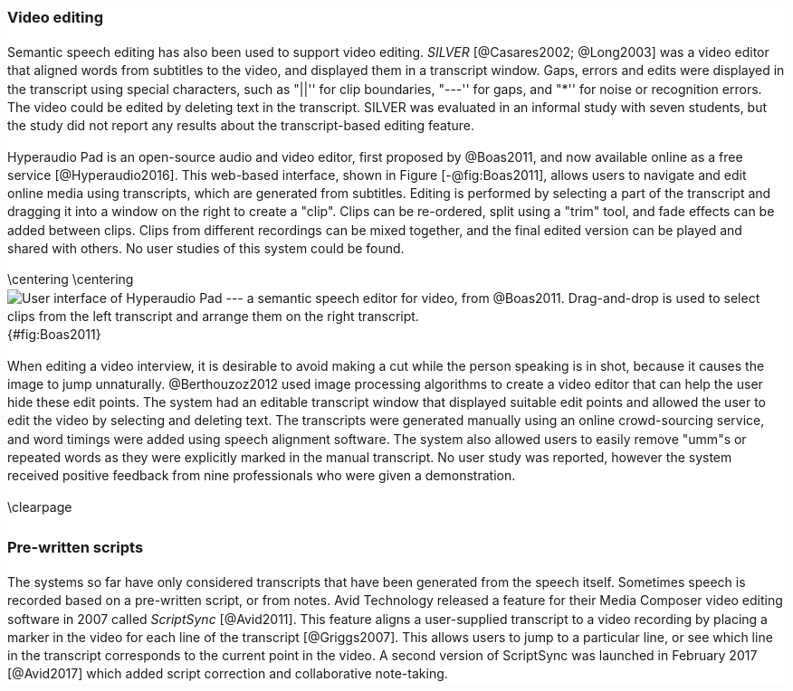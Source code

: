 ### Video editing

Semantic speech editing has also been used to support video editing.
*SILVER* [@Casares2002; @Long2003] was a video editor that aligned words
from subtitles to the video, and displayed them in a transcript window.
Gaps, errors and edits were displayed in the transcript using special
characters, such as "\|\|'' for clip boundaries, "---'' for gaps, and
"\*'' for noise or recognition errors. The video could be edited by
deleting text in the transcript. SILVER was evaluated in an informal
study with seven students, but the study did not report any results
about the transcript-based editing feature.

Hyperaudio Pad is an open-source audio and video editor, first proposed
by @Boas2011, and now available online as a free service
[@Hyperaudio2016]. This web-based interface, shown in
Figure [-@fig:Boas2011], allows users to navigate and edit online
media using transcripts, which are generated from subtitles. Editing is
performed by selecting a part of the transcript and dragging it into a
window on the right to create a "clip". Clips can be re-ordered, split
using a "trim" tool, and fade effects can be added between clips. Clips
from different recordings can be mixed together, and the final edited
version can be played and shared with others. No user studies of this
system could be found.

\centering
\centering
![User interface of *Hyperaudio Pad* --- a semantic speech editor for
video, from @Boas2011. Drag-and-drop is used to select clips from the
left transcript and arrange them on the right
transcript.](figs/hyperaudio-pad-example2.png){#fig:Boas2011}

When editing a video interview, it is desirable to avoid making a cut
while the person speaking is in shot, because it causes the image to
jump unnaturally. @Berthouzoz2012 used image processing algorithms to
create a video editor that can help the user hide these edit points. The
system had an editable transcript window that displayed suitable edit
points and allowed the user to edit the video by selecting and deleting
text. The transcripts were generated manually using an online
crowd-sourcing service, and word timings were added using speech
alignment software. The system also allowed users to easily remove
"umm"s or repeated words as they were explicitly marked in the manual
transcript. No user study was reported, however the system received
positive feedback from nine professionals who were given a
demonstration.

\clearpage
### Pre-written scripts

The systems so far have only considered transcripts that have been
generated from the speech itself. Sometimes speech is recorded based on
a pre-written script, or from notes. Avid Technology released a feature
for their Media Composer video editing software in 2007 called
*ScriptSync* [@Avid2011]. This feature aligns a user-supplied transcript
to a video recording by placing a marker in the video for each line of
the transcript [@Griggs2007]. This allows users to jump to a particular
line, or see which line in the transcript corresponds to the current
point in the video. A second version of ScriptSync was launched in
February 2017 [@Avid2017] which added script correction and
collaborative note-taking.
